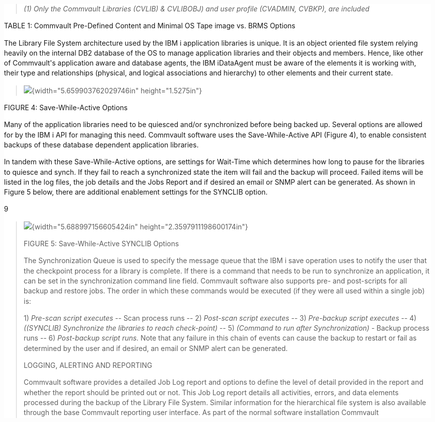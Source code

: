 > *(1) Only the Commvault Libraries (CVLIB) & CVLIBOBJ) and user profile
> (CVADMIN, CVBKP), are included*

TABLE 1: Commvault Pre-Defined Content and Minimal OS Tape image vs.
BRMS Options

The Library File System architecture used by the IBM i application
libraries is unique. It is an object oriented file system relying
heavily on the internal DB2 database of the OS to manage application
libraries and their objects and members. Hence, like other of
Commvault's application aware and database agents, the IBM iDataAgent
must be aware of the elements it is working with, their type and
relationships (physical, and logical associations and hierarchy) to
other elements and their current state.

> ![](I:\Repos\Skytap\WAF\resiliency\commvaultmedia/media/image11.jpeg){width="5.659903762029746in"
> height="1.5275in"}

FIGURE 4: Save-While-Active Options

Many of the application libraries need to be quiesced and/or
synchronized before being backed up. Several options are allowed for by
the IBM i API for managing this need. Commvault software uses the
Save-While-Active API (Figure 4), to enable consistent backups of these
database dependent application libraries.

In tandem with these Save-While-Active options, are settings for
Wait-Time which determines how long to pause for the libraries to
quiesce and synch. If they fail to reach a synchronized state the item
will fail and the backup will proceed. Failed items will be listed in
the log files, the job details and the Jobs Report and if desired an
email or SNMP alert can be generated. As shown in Figure 5 below, there
are additional enablement settings for the SYNCLIB option.

9

> ![](I:\Repos\Skytap\WAF\resiliency\commvaultmedia/media/image12.jpeg){width="5.688997156605424in"
> height="2.3597911198600174in"}
>
> FIGURE 5: Save-While-Active SYNCLIB Options
>
> The Synchronization Queue is used to specify the message queue that
> the IBM i save operation uses to notify the user that the checkpoint
> process for a library is complete. If there is a command that needs to
> be run to synchronize an application, it can be set in the
> synchronization command line field. Commvault software also supports
> pre- and post-scripts for all backup and restore jobs. The order in
> which these commands would be executed (if they were all used within a
> single job) is:
>
> 1\) *Pre-scan script executes* -- Scan process runs -- 2) *Post-scan
> script executes* -- 3) *Pre-backup script executes* -- 4) *((SYNCLIB)
> Synchronize the libraries to reach check-point)* -- 5) *(Command to
> run after Synchronization)* - Backup process runs -- 6) *Post-backup
> script runs.* Note that any failure in this chain of events can cause
> the backup to restart or fail as determined by the user and if
> desired, an email or SNMP alert can be generated.
>
> LOGGING, ALERTING AND REPORTING
>
> Commvault software provides a detailed Job Log report and options to
> define the level of detail provided in the report and whether the
> report should be printed out or not. This Job Log report details all
> activities, errors, and data elements processed during the backup of
> the Library File System. Similar information for the hierarchical file
> system is also available through the base Commvault reporting user
> interface. As part of the normal software installation Commvault
